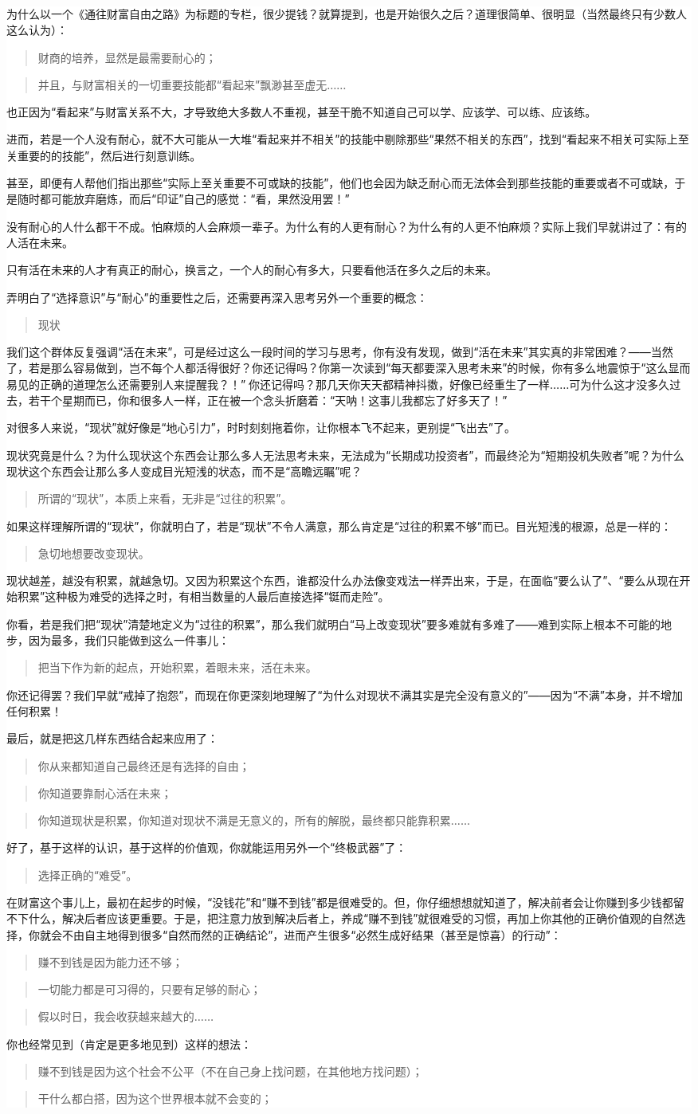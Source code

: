 为什么以一个《通往财富自由之路》为标题的专栏，很少提钱？就算提到，也是开始很久之后？道理很简单、很明显（当然最终只有少数人这么认为）：
>财商的培养，显然是最需要耐心的；

>并且，与财富相关的一切重要技能都“看起来”飘渺甚至虚无……

也正因为“看起来”与财富关系不大，才导致绝大多数人不重视，甚至干脆不知道自己可以学、应该学、可以练、应该练。

进而，若是一个人没有耐心，就不大可能从一大堆“看起来并不相关”的技能中剔除那些“果然不相关的东西”，找到“看起来不相关可实际上至关重要的的技能”，然后进行刻意训练。

甚至，即便有人帮他们指出那些“实际上至关重要不可或缺的技能”，他们也会因为缺乏耐心而无法体会到那些技能的重要或者不可或缺，于是随时都可能放弃磨炼，而后“印证”自己的感觉：“看，果然没用罢！”

没有耐心的人什么都干不成。怕麻烦的人会麻烦一辈子。为什么有的人更有耐心？为什么有的人更不怕麻烦？实际上我们早就讲过了：有的人活在未来。

只有活在未来的人才有真正的耐心，换言之，一个人的耐心有多大，只要看他活在多久之后的未来。


弄明白了“选择意识”与“耐心”的重要性之后，还需要再深入思考另外一个重要的概念：
>现状

我们这个群体反复强调“活在未来”，可是经过这么一段时间的学习与思考，你有没有发现，做到“活在未来”其实真的非常困难？——当然了，若是那么容易做到，岂不每个人都活得很好？你还记得吗？你第一次读到“每天都要深入思考未来”的时候，你有多么地震惊于“这么显而易见的正确的道理怎么还需要别人来提醒我？！” 你还记得吗？那几天你天天都精神抖擞，好像已经重生了一样……可为什么这才没多久过去，若干个星期而已，你和很多人一样，正在被一个念头折磨着：“天呐！这事儿我都忘了好多天了！”


对很多人来说，“现状”就好像是“地心引力”，时时刻刻拖着你，让你根本飞不起来，更别提“飞出去”了。

现状究竟是什么？为什么现状这个东西会让那么多人无法思考未来，无法成为“长期成功投资者”，而最终沦为“短期投机失败者”呢？为什么现状这个东西会让那么多人变成目光短浅的状态，而不是“高瞻远瞩”呢？

>所谓的“现状”，本质上来看，无非是“过往的积累”。

如果这样理解所谓的“现状”，你就明白了，若是“现状”不令人满意，那么肯定是“过往的积累不够”而已。目光短浅的根源，总是一样的：
>急切地想要改变现状。

现状越差，越没有积累，就越急切。又因为积累这个东西，谁都没什么办法像变戏法一样弄出来，于是，在面临“要么认了”、“要么从现在开始积累”这种极为难受的选择之时，有相当数量的人最后直接选择“铤而走险”。

你看，若是我们把“现状”清楚地定义为“过往的积累”，那么我们就明白“马上改变现状”要多难就有多难了——难到实际上根本不可能的地步，因为最多，我们只能做到这么一件事儿：
>把当下作为新的起点，开始积累，着眼未来，活在未来。

你还记得罢？我们早就“戒掉了抱怨”，而现在你更深刻地理解了“为什么对现状不满其实是完全没有意义的”——因为“不满”本身，并不增加任何积累！

最后，就是把这几样东西结合起来应用了：
>你从来都知道自己最终还是有选择的自由；

>你知道要靠耐心活在未来；

>你知道现状是积累，你知道对现状不满是无意义的，所有的解脱，最终都只能靠积累......


好了，基于这样的认识，基于这样的价值观，你就能运用另外一个“终极武器”了：
>选择正确的“难受”。

在财富这个事儿上，最初在起步的时候，“没钱花”和“赚不到钱”都是很难受的。但，你仔细想想就知道了，解决前者会让你赚到多少钱都留不下什么，解决后者应该更重要。于是，把注意力放到解决后者上，养成“赚不到钱”就很难受的习惯，再加上你其他的正确价值观的自然选择，你就会不由自主地得到很多“自然而然的正确结论”，进而产生很多“必然生成好结果（甚至是惊喜）的行动”：
>赚不到钱是因为能力还不够；

>一切能力都是可习得的，只要有足够的耐心；

>假以时日，我会收获越来越大的……


你也经常见到（肯定是更多地见到）这样的想法：
>赚不到钱是因为这个社会不公平（不在自己身上找问题，在其他地方找问题）；

>干什么都白搭，因为这个世界根本就不会变的；
